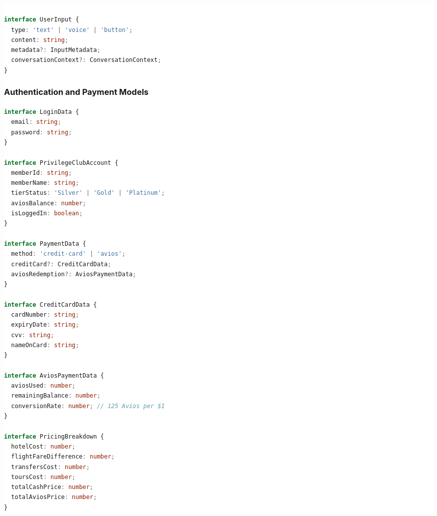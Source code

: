```typescript

interface UserInput {
  type: 'text' | 'voice' | 'button';
  content: string;
  metadata?: InputMetadata;
  conversationContext?: ConversationContext;
}
```

### Authentication and Payment Models

```typescript
interface LoginData {
  email: string;
  password: string;
}

interface PrivilegeClubAccount {
  memberId: string;
  memberName: string;
  tierStatus: 'Silver' | 'Gold' | 'Platinum';
  aviosBalance: number;
  isLoggedIn: boolean;
}

interface PaymentData {
  method: 'credit-card' | 'avios';
  creditCard?: CreditCardData;
  aviosRedemption?: AviosPaymentData;
}

interface CreditCardData {
  cardNumber: string;
  expiryDate: string;
  cvv: string;
  nameOnCard: string;
}

interface AviosPaymentData {
  aviosUsed: number;
  remainingBalance: number;
  conversionRate: number; // 125 Avios per $1
}

interface PricingBreakdown {
  hotelCost: number;
  flightFareDifference: number;
  transfersCost: number;
  toursCost: number;
  totalCashPrice: number;
  totalAviosPrice: number;
}
```
